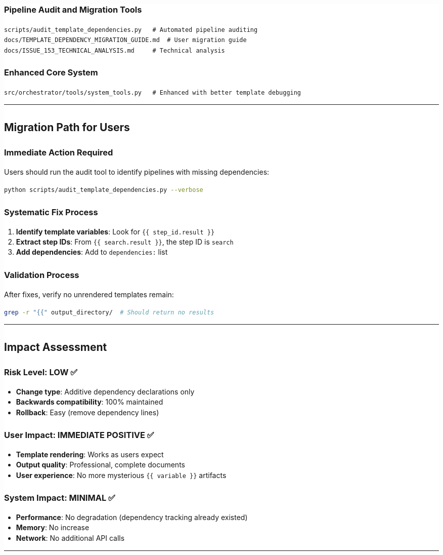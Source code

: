 ### Pipeline Audit and Migration Tools
```
scripts/audit_template_dependencies.py   # Automated pipeline auditing
docs/TEMPLATE_DEPENDENCY_MIGRATION_GUIDE.md  # User migration guide
docs/ISSUE_153_TECHNICAL_ANALYSIS.md     # Technical analysis
```

### Enhanced Core System
```
src/orchestrator/tools/system_tools.py   # Enhanced with better template debugging
```

---

## Migration Path for Users

### Immediate Action Required
Users should run the audit tool to identify pipelines with missing dependencies:

```bash
python scripts/audit_template_dependencies.py --verbose
```

### Systematic Fix Process
1. **Identify template variables**: Look for `{{ step_id.result }}`
2. **Extract step IDs**: From `{{ search.result }}`, the step ID is `search`
3. **Add dependencies**: Add to `dependencies:` list

### Validation Process
After fixes, verify no unrendered templates remain:
```bash
grep -r "{{" output_directory/  # Should return no results
```

---

## Impact Assessment

### Risk Level: LOW ✅
- **Change type**: Additive dependency declarations only
- **Backwards compatibility**: 100% maintained
- **Rollback**: Easy (remove dependency lines)

### User Impact: IMMEDIATE POSITIVE ✅
- **Template rendering**: Works as users expect
- **Output quality**: Professional, complete documents
- **User experience**: No more mysterious `{{ variable }}` artifacts

### System Impact: MINIMAL ✅  
- **Performance**: No degradation (dependency tracking already existed)
- **Memory**: No increase
- **Network**: No additional API calls

---